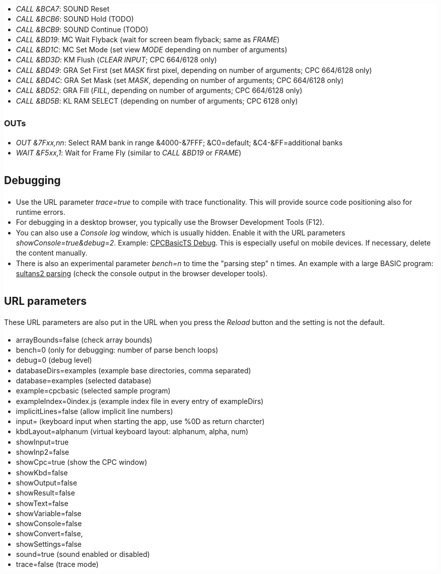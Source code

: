- *CALL &BCA7*: SOUND Reset
- *CALL &BCB6*: SOUND Hold (TODO)
- *CALL &BCB9*: SOUND Continue (TODO)
- *CALL &BD19*: MC Wait Flyback (wait for screen beam flyback; same as *FRAME*)
- *CALL &BD1C*: MC Set Mode (set view *MODE* depending on number of arguments)
- *CALL &BD3D*: KM Flush (*CLEAR INPUT*; CPC 664/6128 only)
- *CALL &BD49*: GRA Set First (set *MASK* first pixel, depending on number of arguments; CPC 664/6128 only)
- *CALL &BD4C*: GRA Set Mask (set *MASK*, depending on number of arguments; CPC 664/6128 only)
- *CALL &BD52*: GRA Fill (*FILL*, depending on number of arguments; CPC 664/6128 only)
- *CALL &BD5B*: KL RAM SELECT (depending on number of arguments; CPC 6128 only)

### OUTs

- *OUT &7Fxx,nn*: Select RAM bank in range &4000-&7FFF; &C0=default; &C4-&FF=additional banks
- *WAIT &F5xx,1*: Wait for Frame Fly (similar to *CALL &BD19* or *FRAME*)

## Debugging

- Use the URL parameter *trace=true* to compile with trace functionality. This will provide source code positioning also for runtime errors.
- For debugging in a desktop browser, you typically use the Browser Development Tools (F12).
- You can also use a *Console log* window, which is usually hidden. Enable it with the URL parameters *showConsole=true&debug=2*. Example:
 [CPCBasicTS Debug](https://benchmarko.github.io/CPCBasicTS/?showConsole=true&debug=2).
 This is especially useful on mobile devices. If necessary, delete the content manually.
- There is also an experimental parameter *bench=n* to time the "parsing step" n times.
  An example with a large BASIC program:
[sultans2 parsing](https://benchmarko.github.io/CPCBasicTS/?bench=5&database=apps&example=games/sultan2) (check the console output in the browser developer tools).

## URL parameters

These URL parameters are also put in the URL when you press the *Reload* button and the setting is not the default.

- arrayBounds=false (check array bounds)
- bench=0 (only for debugging: number of parse bench loops)
- debug=0 (debug level)
- databaseDirs=examples (example base directories, comma separated)
- database=examples (selected database)
- example=cpcbasic (selected sample program)
- exampleIndex=0index.js (example index file in every entry of exampleDirs)
- implicitLines=false (allow implicit line numbers)
- input= (keyboard input when starting the app, use %0D as return charcter)
- kbdLayout=alphanum (virtual keyboard layout: alphanum, alpha, num)
- showInput=true
- showInp2=false
- showCpc=true (show the CPC window)
- showKbd=false
- showOutput=false
- showResult=false
- showText=false
- showVariable=false
- showConsole=false
- showConvert=false,
- showSettings=false
- sound=true (sound enabled or disabled)
- trace=false (trace mode)
